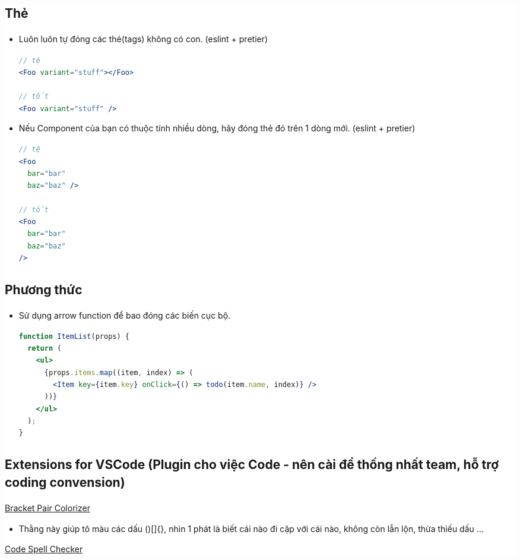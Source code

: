 ## Thẻ

- Luôn luôn tự đóng các thẻ(tags) không có con. (eslint + pretier)

  ```jsx
  // tệ
  <Foo variant="stuff"></Foo>

  // tốt
  <Foo variant="stuff" />
  ```

- Nếu Component của bạn có thuộc tính nhiều dòng, hãy đóng thẻ đó trên 1 dòng mới. (eslint + pretier)

  ```jsx
  // tệ
  <Foo
    bar="bar"
    baz="baz" />

  // tốt
  <Foo
    bar="bar"
    baz="baz"
  />
  ```

## Phương thức

- Sử dụng arrow function để bao đóng các biến cục bộ.

  ```jsx
  function ItemList(props) {
    return (
      <ul>
        {props.items.map((item, index) => (
          <Item key={item.key} onClick={() => todo(item.name, index)} />
        ))}
      </ul>
    );
  }
  ```

## Extensions for VSCode (Plugin cho việc Code - nên cài để thống nhất team, hỗ trợ coding convension)

[Bracket Pair Colorizer](https://marketplace.visualstudio.com/items?itemName=CoenraadS.bracket-pair-colorizer)

- Thằng này giúp tô màu các dấu ()[]{}, nhìn 1 phát là biết cái nào đi cặp với cái nào, không còn lẫn lộn, thừa thiếu dấu ...

[Code Spell Checker](https://marketplace.visualstudio.com/items?itemName=streetsidesoftware.code-spell-checker)
